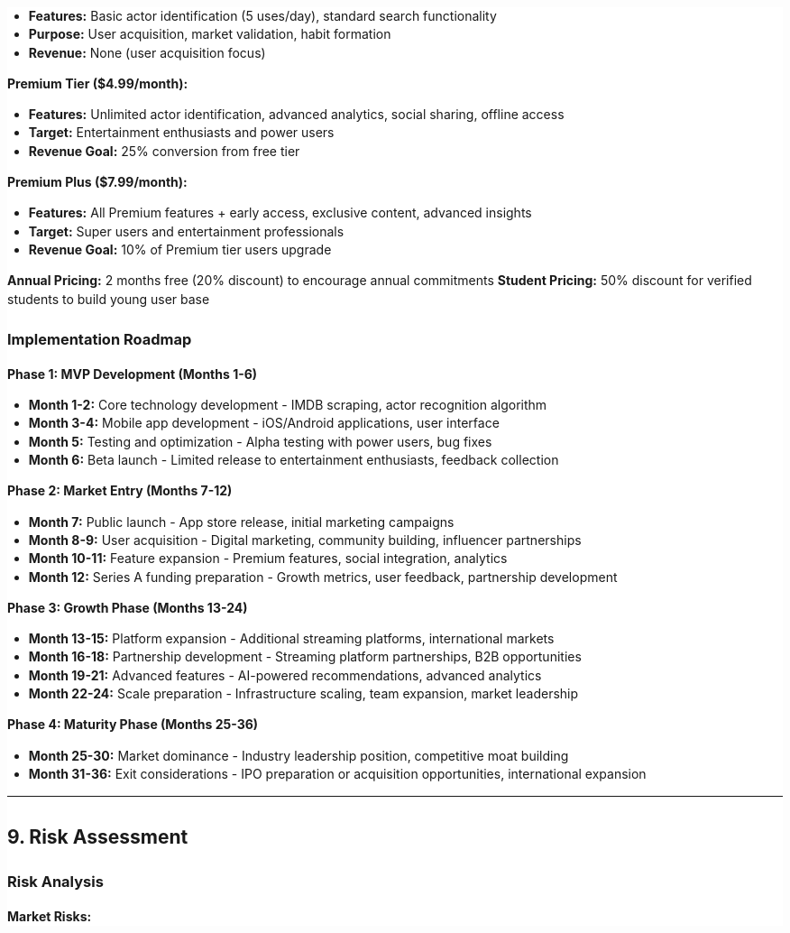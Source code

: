 - **Features:** Basic actor identification (5 uses/day), standard search functionality
- **Purpose:** User acquisition, market validation, habit formation
- **Revenue:** None (user acquisition focus)

**Premium Tier ($4.99/month):**

- **Features:** Unlimited actor identification, advanced analytics, social sharing, offline access
- **Target:** Entertainment enthusiasts and power users
- **Revenue Goal:** 25% conversion from free tier

**Premium Plus ($7.99/month):**

- **Features:** All Premium features + early access, exclusive content, advanced insights
- **Target:** Super users and entertainment professionals
- **Revenue Goal:** 10% of Premium tier users upgrade

**Annual Pricing:** 2 months free (20% discount) to encourage annual commitments
**Student Pricing:** 50% discount for verified students to build young user base

### Implementation Roadmap

**Phase 1: MVP Development (Months 1-6)**

- **Month 1-2:** Core technology development - IMDB scraping, actor recognition algorithm
- **Month 3-4:** Mobile app development - iOS/Android applications, user interface
- **Month 5:** Testing and optimization - Alpha testing with power users, bug fixes
- **Month 6:** Beta launch - Limited release to entertainment enthusiasts, feedback collection

**Phase 2: Market Entry (Months 7-12)**

- **Month 7:** Public launch - App store release, initial marketing campaigns
- **Month 8-9:** User acquisition - Digital marketing, community building, influencer partnerships
- **Month 10-11:** Feature expansion - Premium features, social integration, analytics
- **Month 12:** Series A funding preparation - Growth metrics, user feedback, partnership development

**Phase 3: Growth Phase (Months 13-24)**

- **Month 13-15:** Platform expansion - Additional streaming platforms, international markets
- **Month 16-18:** Partnership development - Streaming platform partnerships, B2B opportunities
- **Month 19-21:** Advanced features - AI-powered recommendations, advanced analytics
- **Month 22-24:** Scale preparation - Infrastructure scaling, team expansion, market leadership

**Phase 4: Maturity Phase (Months 25-36)**

- **Month 25-30:** Market dominance - Industry leadership position, competitive moat building
- **Month 31-36:** Exit considerations - IPO preparation or acquisition opportunities, international expansion

---

## 9. Risk Assessment

### Risk Analysis

**Market Risks:**
